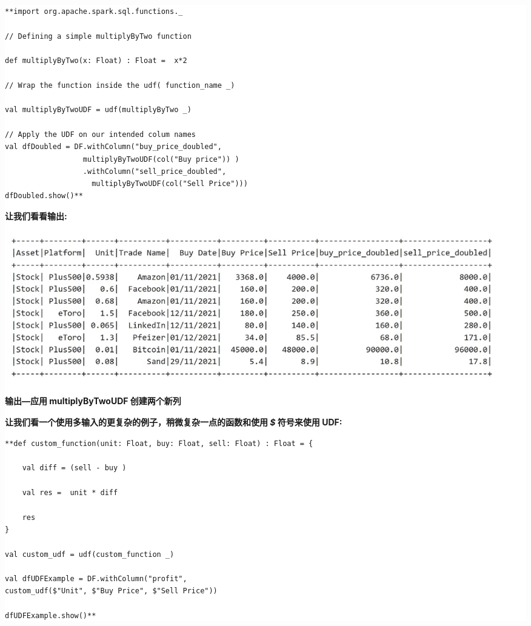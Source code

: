 ```
**import org.apache.spark.sql.functions._

// Defining a simple multiplyByTwo function

def multiplyByTwo(x: Float) : Float =  x*2

// Wrap the function inside the udf( function_name _)

val multiplyByTwoUDF = udf(multiplyByTwo _)

// Apply the UDF on our intended colum names
val dfDoubled = DF.withColumn("buy_price_doubled", 
                  multiplyByTwoUDF(col("Buy price")) )
                  .withColumn("sell_price_doubled", 
                    multiplyByTwoUDF(col("Sell Price")))
dfDoubled.show()** 
```

**让我们看看输出:**

**![](img/b25291d807274183489b88a53441633c.png)**

**输出—应用 multiplyByTwoUDF 创建两个新列**

**让我们看一个使用多输入的更复杂的例子，稍微复杂一点的函数和使用 *$* 符号来使用 UDF:**

```
**def custom_function(unit: Float, buy: Float, sell: Float) : Float = {

    val diff = (sell - buy ) 

    val res =  unit * diff

    res
}

val custom_udf = udf(custom_function _)

val dfUDFExample = DF.withColumn("profit", 
custom_udf($"Unit", $"Buy Price", $"Sell Price"))

dfUDFExample.show()**
```
